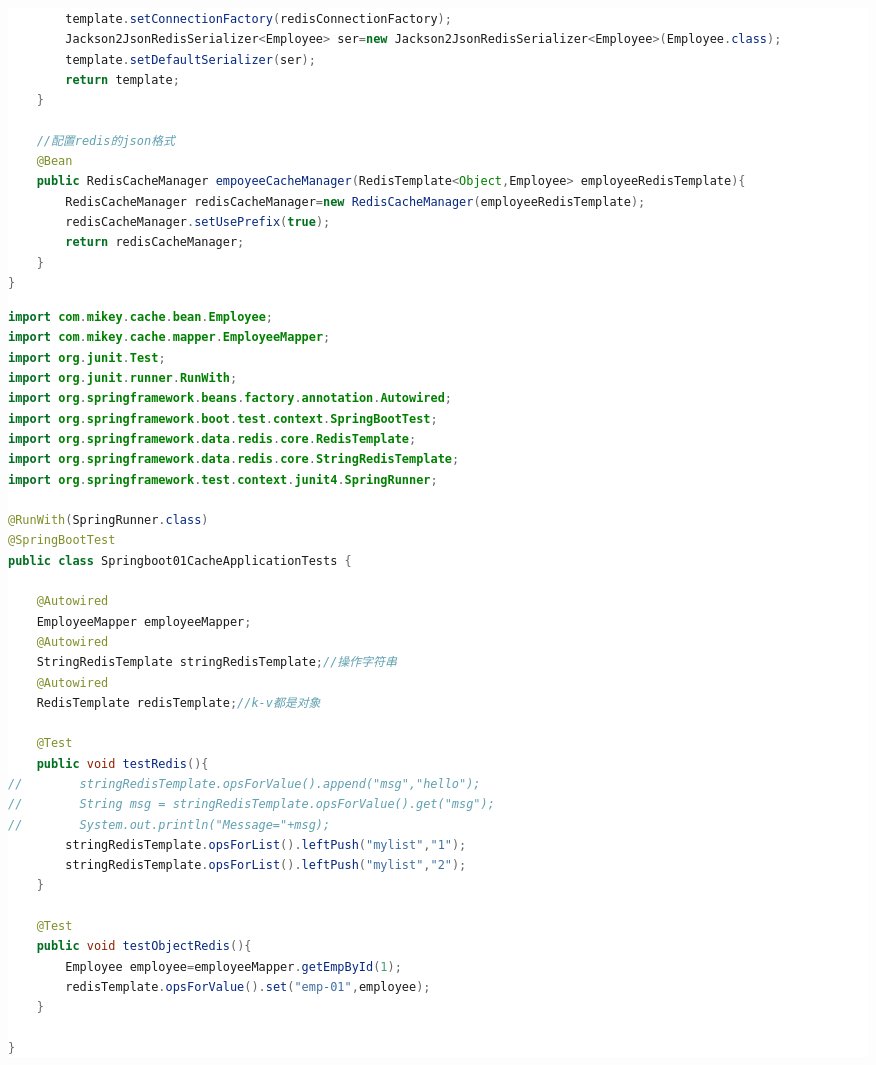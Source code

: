 ```java
        template.setConnectionFactory(redisConnectionFactory);
        Jackson2JsonRedisSerializer<Employee> ser=new Jackson2JsonRedisSerializer<Employee>(Employee.class);
        template.setDefaultSerializer(ser);
        return template;
    }
    
    //配置redis的json格式
    @Bean
    public RedisCacheManager empoyeeCacheManager(RedisTemplate<Object,Employee> employeeRedisTemplate){
        RedisCacheManager redisCacheManager=new RedisCacheManager(employeeRedisTemplate);
        redisCacheManager.setUsePrefix(true);
        return redisCacheManager;
    }
}

```

```java
import com.mikey.cache.bean.Employee;
import com.mikey.cache.mapper.EmployeeMapper;
import org.junit.Test;
import org.junit.runner.RunWith;
import org.springframework.beans.factory.annotation.Autowired;
import org.springframework.boot.test.context.SpringBootTest;
import org.springframework.data.redis.core.RedisTemplate;
import org.springframework.data.redis.core.StringRedisTemplate;
import org.springframework.test.context.junit4.SpringRunner;

@RunWith(SpringRunner.class)
@SpringBootTest
public class Springboot01CacheApplicationTests {

    @Autowired
    EmployeeMapper employeeMapper;
    @Autowired
    StringRedisTemplate stringRedisTemplate;//操作字符串
    @Autowired
    RedisTemplate redisTemplate;//k-v都是对象

    @Test
    public void testRedis(){
//        stringRedisTemplate.opsForValue().append("msg","hello");
//        String msg = stringRedisTemplate.opsForValue().get("msg");
//        System.out.println("Message="+msg);
        stringRedisTemplate.opsForList().leftPush("mylist","1");
        stringRedisTemplate.opsForList().leftPush("mylist","2");
    }

    @Test
    public void testObjectRedis(){
        Employee employee=employeeMapper.getEmpById(1);
        redisTemplate.opsForValue().set("emp-01",employee);
    }

}

```
